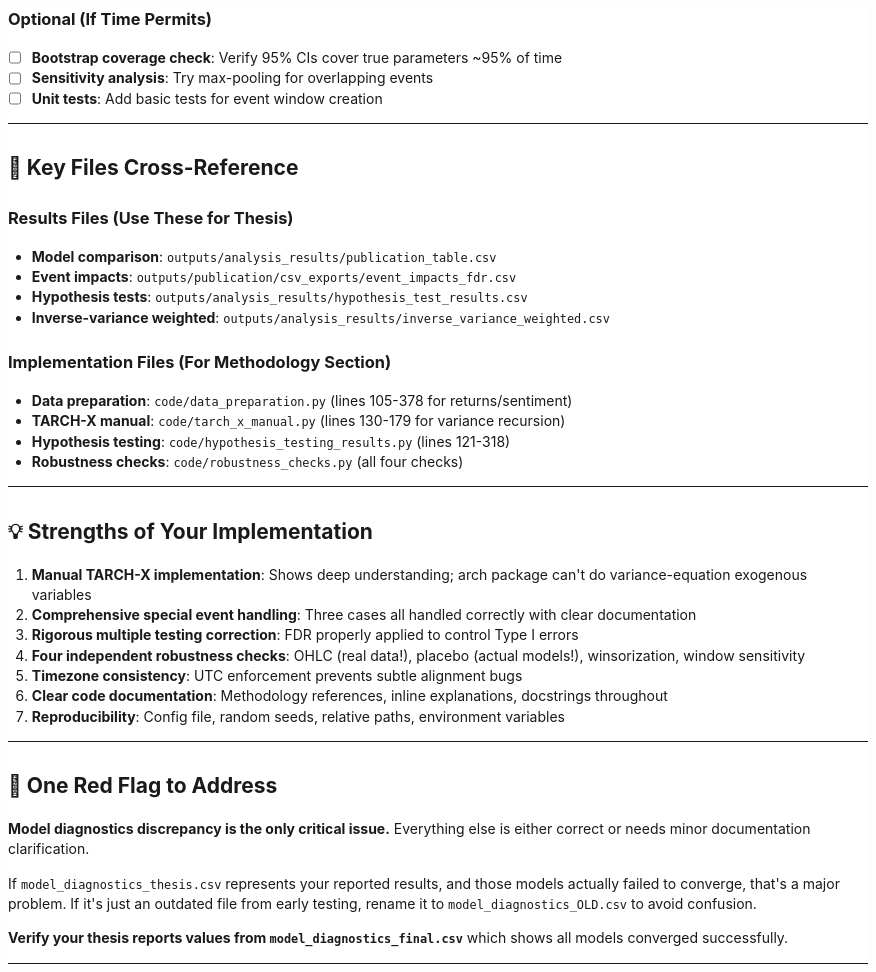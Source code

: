 ### Optional (If Time Permits)

- [ ] **Bootstrap coverage check**: Verify 95% CIs cover true parameters ~95% of time
- [ ] **Sensitivity analysis**: Try max-pooling for overlapping events
- [ ] **Unit tests**: Add basic tests for event window creation

---

## 📁 Key Files Cross-Reference

### Results Files (Use These for Thesis)
- **Model comparison**: `outputs/analysis_results/publication_table.csv`
- **Event impacts**: `outputs/publication/csv_exports/event_impacts_fdr.csv`
- **Hypothesis tests**: `outputs/analysis_results/hypothesis_test_results.csv`
- **Inverse-variance weighted**: `outputs/analysis_results/inverse_variance_weighted.csv`

### Implementation Files (For Methodology Section)
- **Data preparation**: `code/data_preparation.py` (lines 105-378 for returns/sentiment)
- **TARCH-X manual**: `code/tarch_x_manual.py` (lines 130-179 for variance recursion)
- **Hypothesis testing**: `code/hypothesis_testing_results.py` (lines 121-318)
- **Robustness checks**: `code/robustness_checks.py` (all four checks)

---

## 💡 Strengths of Your Implementation

1. **Manual TARCH-X implementation**: Shows deep understanding; arch package can't do variance-equation exogenous variables
2. **Comprehensive special event handling**: Three cases all handled correctly with clear documentation
3. **Rigorous multiple testing correction**: FDR properly applied to control Type I errors
4. **Four independent robustness checks**: OHLC (real data!), placebo (actual models!), winsorization, window sensitivity
5. **Timezone consistency**: UTC enforcement prevents subtle alignment bugs
6. **Clear code documentation**: Methodology references, inline explanations, docstrings throughout
7. **Reproducibility**: Config file, random seeds, relative paths, environment variables

---

## 🚨 One Red Flag to Address

**Model diagnostics discrepancy is the only critical issue.** Everything else is either correct or needs minor documentation clarification.

If `model_diagnostics_thesis.csv` represents your reported results, and those models actually failed to converge, that's a major problem. If it's just an outdated file from early testing, rename it to `model_diagnostics_OLD.csv` to avoid confusion.

**Verify your thesis reports values from `model_diagnostics_final.csv`** which shows all models converged successfully.

---